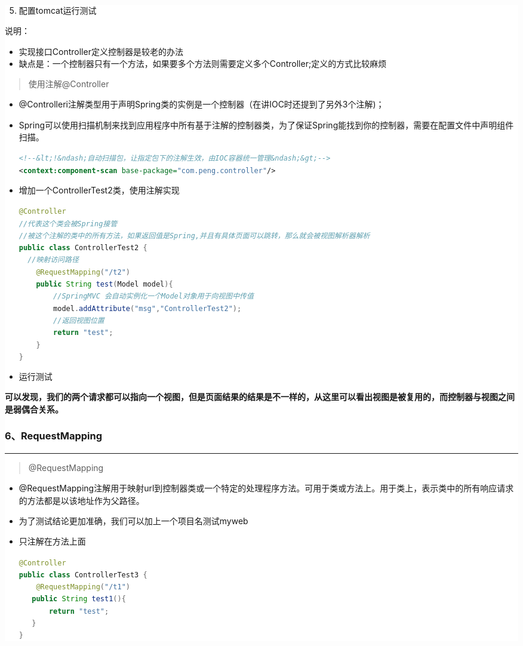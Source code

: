    

5. 配置tomcat运行测试

说明：

- 实现接口Controller定义控制器是较老的办法
- 缺点是：一个控制器只有一个方法，如果要多个方法则需要定义多个Controller;定义的方式比较麻烦

> 使用注解@Controller

- @Controlleri注解类型用于声明Spring类的实例是一个控制器（在讲IOC时还提到了另外3个注解)；

- Spring可以使用扫描机制来找到应用程序中所有基于注解的控制器类，为了保证Spring能找到你的控制器，需要在配置文件中声明组件扫描。

  ```xml
  <!--&lt;!&ndash;自动扫描包，让指定包下的注解生效，由IOC容器统一管理&ndash;&gt;-->
  <context:component-scan base-package="com.peng.controller"/>
  ```

- 增加一个ControllerTest2类，使用注解实现

  ```java
  @Controller
  //代表这个类会被Spring接管
  //被这个注解的类中的所有方法，如果返回值是Spring,并且有具体页面可以跳转，那么就会被视图解析器解析
  public class ControllerTest2 {
    //映射访问路径  
      @RequestMapping("/t2")
      public String test(Model model){
          //SpringMVC 会自动实例化一个Model对象用于向视图中传值
          model.addAttribute("msg","ControllerTest2");
          //返回视图位置
          return "test";
      }
  }
  ```

- 运行测试



​	**可以发现，我们的两个请求都可以指向一个视图，但是页面结果的结果是不一样的，从这里可以看出视图是被复用的，而控制器与视图之间是弱偶合关系。**



### 6、RequestMapping

------

> @RequestMapping

- @RequestMapping注解用于映射url到控制器类或一个特定的处理程序方法。可用于类或方法上。用于类上，表示类中的所有响应请求的方法都是以该地址作为父路径。

- 为了测试结论更加准确，我们可以加上一个项目名测试myweb

- 只注解在方法上面

  ```java
  @Controller
  public class ControllerTest3 {
      @RequestMapping("/t1")
     public String test1(){
         return "test";
     }
  }
  ```
